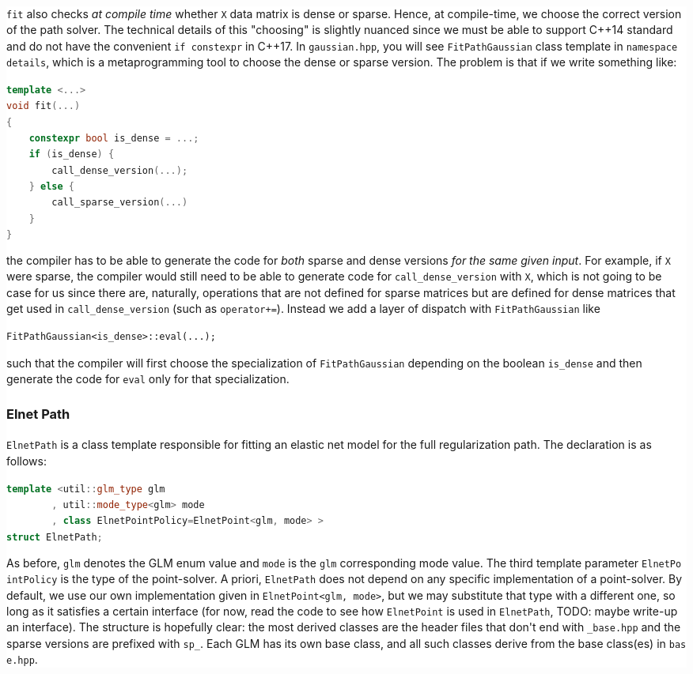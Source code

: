 `fit` also checks _at compile time_ whether `X` data matrix is dense or sparse.
Hence, at compile-time, we choose the correct version of the path solver.
The technical details of this "choosing" is slightly nuanced 
since we must be able to support C++14 standard and do not have the convenient `if constexpr` in C++17.
In `gaussian.hpp`, you will see `FitPathGaussian` class template in `namespace details`,
which is a metaprogramming tool to choose the dense or sparse version.
The problem is that if we write something like:
```cpp
template <...>
void fit(...) 
{
    constexpr bool is_dense = ...;
    if (is_dense) {
        call_dense_version(...);
    } else {
        call_sparse_version(...)
    }
}
```
the compiler has to be able to generate the code for _both_ sparse and dense versions 
_for the same given input_.
For example, if `X` were sparse, the compiler would still need to be able to generate code for
`call_dense_version` with `X`, which is not going to be case for us since
there are, naturally, operations that are not defined for sparse matrices
but are defined for dense matrices that get used in `call_dense_version` (such as `operator+=`).
Instead we add a layer of dispatch with `FitPathGaussian` like
```
FitPathGaussian<is_dense>::eval(...);
```
such that the compiler will first choose the specialization of `FitPathGaussian` depending on the boolean `is_dense`
and then generate the code for `eval` only for that specialization.

### Elnet Path

`ElnetPath` is a class template responsible for fitting an elastic net model for the full regularization path.
The declaration is as follows:
```cpp
template <util::glm_type glm
        , util::mode_type<glm> mode
        , class ElnetPointPolicy=ElnetPoint<glm, mode> >
struct ElnetPath;
```
As before, `glm` denotes the GLM enum value and `mode` is the `glm` corresponding mode value.
The third template parameter `ElnetPointPolicy` is the type of the point-solver.
A priori, `ElnetPath` does not depend on any specific implementation of a point-solver.
By default, we use our own implementation given in `ElnetPoint<glm, mode>`,
but we may substitute that type with a different one, so long as it satisfies a certain interface
(for now, read the code to see how `ElnetPoint` is used in `ElnetPath`, TODO: maybe write-up an interface).
The structure is hopefully clear: the most derived classes are the header files that don't end with `_base.hpp`
and the sparse versions are prefixed with `sp_`.
Each GLM has its own base class, and all such classes derive from the base class(es) in `base.hpp`.

